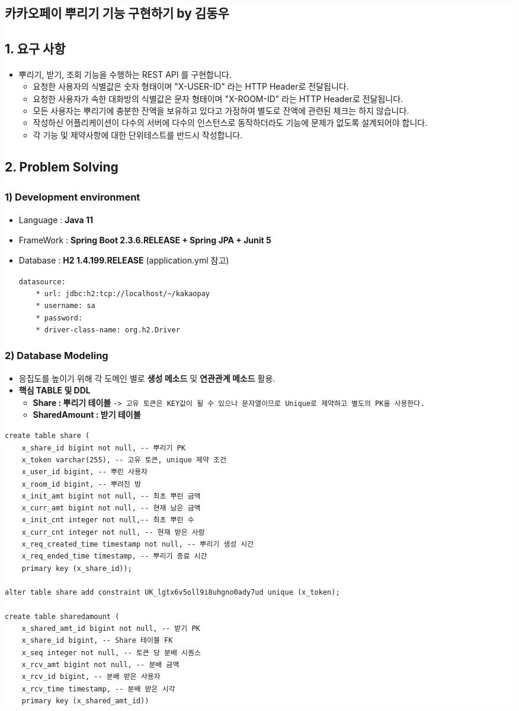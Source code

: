 ## 카카오페이 뿌리기 기능 구현하기 by 김동우

## 1. 요구 사항
* 뿌리기, 받기, 조회 기능을 수행하는 REST API 를 구현합니다.
    * 요청한 사용자의 식별값은 숫자 형태이며 "X-USER-ID" 라는 HTTP Header로 전달됩니다.
    * 요청한 사용자가 속한 대화방의 식별값은 문자 형태이며 "X-ROOM-ID" 라는 HTTP Header로 전달됩니다. 
    * 모든 사용자는 뿌리기에 충분한 잔액을 보유하고 있다고 가정하여 별도로 잔액에 관련된 체크는 하지 않습니다.
    * 작성하신 어플리케이션이 다수의 서버에 다수의 인스턴스로 동작하더라도 기능에 문제가 없도록 설계되어야 합니다.
    * 각 기능 및 제약사항에 대한 단위테스트를 반드시 작성합니다.


## 2. Problem Solving    
### 1) Development environment
* Language : **Java 11**
* FrameWork : **Spring Boot 2.3.6.RELEASE + Spring JPA + Junit 5**
* Database : **H2 1.4.199.RELEASE** (application.yml 참고) 

    ``` 
    datasource:
        * url: jdbc:h2:tcp://localhost/~/kakaopay
        * username: sa
        * password:
        * driver-class-name: org.h2.Driver
    ```
### 2) Database Modeling
* 응집도를 높이기 위해 각 도메인 별로 __생성 메소드__ 및 __연관관계 메소드__ 활용.
* **핵심 TABLE 및 DDL**
   * **Share : 뿌리기 테이블** `->
        고유 토큰은 KEY값이 될 수 있으나 문자열이므로 Unique로 제약하고 별도의 PK을 사용한다.`
   * **SharedAmount : 받기 테이블**
``` H2 Database
create table share (
    x_share_id bigint not null, -- 뿌리기 PK 
    x_token varchar(255), -- 고유 토큰, unique 제약 조건
    x_user_id bigint, -- 뿌린 사용자
    x_room_id bigint, -- 뿌려진 방
    x_init_amt bigint not null, -- 최초 뿌린 금액
    x_curr_amt bigint not null, -- 현재 남은 금액
    x_init_cnt integer not null,-- 최초 뿌린 수
    x_curr_cnt integer not null, -- 현재 받은 사람
    x_req_created_time timestamp not null, -- 뿌리기 생성 시간
    x_req_ended_time timestamp, -- 뿌리기 종료 시간
    primary key (x_share_id));

alter table share add constraint UK_lgtx6v5oll9i8uhgno0ady7ud unique (x_token);    

create table sharedamount (
    x_shared_amt_id bigint not null, -- 받기 PK
    x_share_id bigint, -- Share 테이블 FK
    x_seq integer not null, -- 토큰 당 분배 시퀀스
    x_rcv_amt bigint not null, -- 분배 금액
    x_rcv_id bigint, -- 분배 받은 사용자
    x_rcv_time timestamp, -- 분배 받은 시각
    primary key (x_shared_amt_id))
```          
    